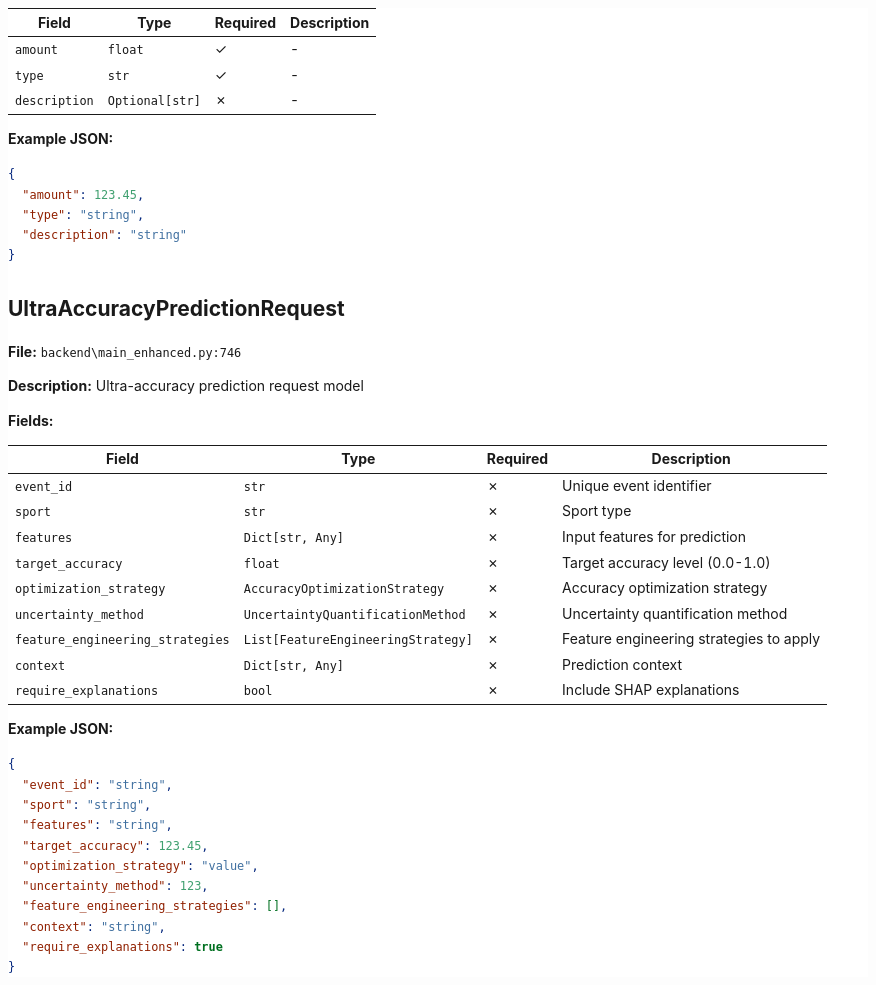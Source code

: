| Field | Type | Required | Description |
|-------|------|----------|-------------|
| `amount` | `float` | ✓ | - |
| `type` | `str` | ✓ | - |
| `description` | `Optional[str]` | ✗ | - |

**Example JSON:**
```json
{
  "amount": 123.45,
  "type": "string",
  "description": "string"
}
```


## UltraAccuracyPredictionRequest

**File:** `backend\main_enhanced.py:746`

**Description:**
Ultra-accuracy prediction request model

**Fields:**

| Field | Type | Required | Description |
|-------|------|----------|-------------|
| `event_id` | `str` | ✗ | Unique event identifier |
| `sport` | `str` | ✗ | Sport type |
| `features` | `Dict[str, Any]` | ✗ | Input features for prediction |
| `target_accuracy` | `float` | ✗ | Target accuracy level (0.0-1.0) |
| `optimization_strategy` | `AccuracyOptimizationStrategy` | ✗ | Accuracy optimization strategy |
| `uncertainty_method` | `UncertaintyQuantificationMethod` | ✗ | Uncertainty quantification method |
| `feature_engineering_strategies` | `List[FeatureEngineeringStrategy]` | ✗ | Feature engineering strategies to apply |
| `context` | `Dict[str, Any]` | ✗ | Prediction context |
| `require_explanations` | `bool` | ✗ | Include SHAP explanations |

**Example JSON:**
```json
{
  "event_id": "string",
  "sport": "string",
  "features": "string",
  "target_accuracy": 123.45,
  "optimization_strategy": "value",
  "uncertainty_method": 123,
  "feature_engineering_strategies": [],
  "context": "string",
  "require_explanations": true
}
```
